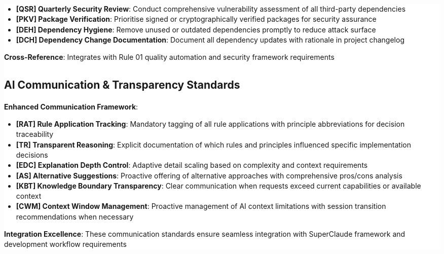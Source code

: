 - **[QSR] Quarterly Security Review**: Conduct comprehensive vulnerability assessment of all third-party dependencies
- **[PKV] Package Verification**: Prioritise signed or cryptographically verified packages for security assurance
- **[DEH] Dependency Hygiene**: Remove unused or outdated dependencies promptly to reduce attack surface
- **[DCH] Dependency Change Documentation**: Document all dependency updates with rationale in project changelog

**Cross-Reference**: Integrates with Rule 01 quality automation and security framework requirements

## AI Communication & Transparency Standards

**Enhanced Communication Framework**:

- **[RAT] Rule Application Tracking**: Mandatory tagging of all rule applications with principle abbreviations for decision traceability
- **[TR] Transparent Reasoning**: Explicit documentation of which rules and principles influenced specific implementation decisions
- **[EDC] Explanation Depth Control**: Adaptive detail scaling based on complexity and context requirements
- **[AS] Alternative Suggestions**: Proactive offering of alternative approaches with comprehensive pros/cons analysis
- **[KBT] Knowledge Boundary Transparency**: Clear communication when requests exceed current capabilities or available context
- **[CWM] Context Window Management**: Proactive management of AI context limitations with session transition recommendations when necessary

**Integration Excellence**: These communication standards ensure seamless integration with SuperClaude framework and development workflow requirements
